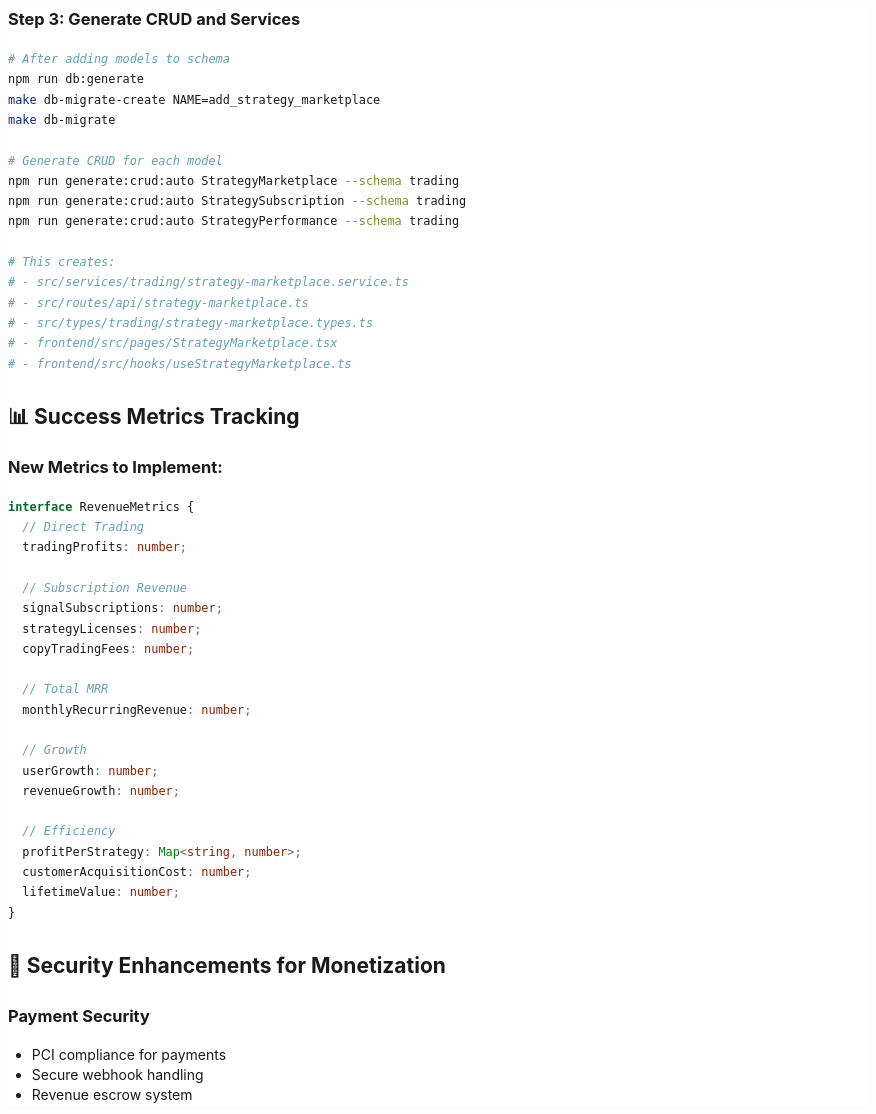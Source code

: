 ### Step 3: Generate CRUD and Services
```bash
# After adding models to schema
npm run db:generate
make db-migrate-create NAME=add_strategy_marketplace
make db-migrate

# Generate CRUD for each model
npm run generate:crud:auto StrategyMarketplace --schema trading
npm run generate:crud:auto StrategySubscription --schema trading
npm run generate:crud:auto StrategyPerformance --schema trading

# This creates:
# - src/services/trading/strategy-marketplace.service.ts
# - src/routes/api/strategy-marketplace.ts
# - src/types/trading/strategy-marketplace.types.ts
# - frontend/src/pages/StrategyMarketplace.tsx
# - frontend/src/hooks/useStrategyMarketplace.ts
```

## 📊 Success Metrics Tracking

### New Metrics to Implement:
```typescript
interface RevenueMetrics {
  // Direct Trading
  tradingProfits: number;
  
  // Subscription Revenue
  signalSubscriptions: number;
  strategyLicenses: number;
  copyTradingFees: number;
  
  // Total MRR
  monthlyRecurringRevenue: number;
  
  // Growth
  userGrowth: number;
  revenueGrowth: number;
  
  // Efficiency
  profitPerStrategy: Map<string, number>;
  customerAcquisitionCost: number;
  lifetimeValue: number;
}
```

## 🔐 Security Enhancements for Monetization

### Payment Security
- PCI compliance for payments
- Secure webhook handling
- Revenue escrow system
